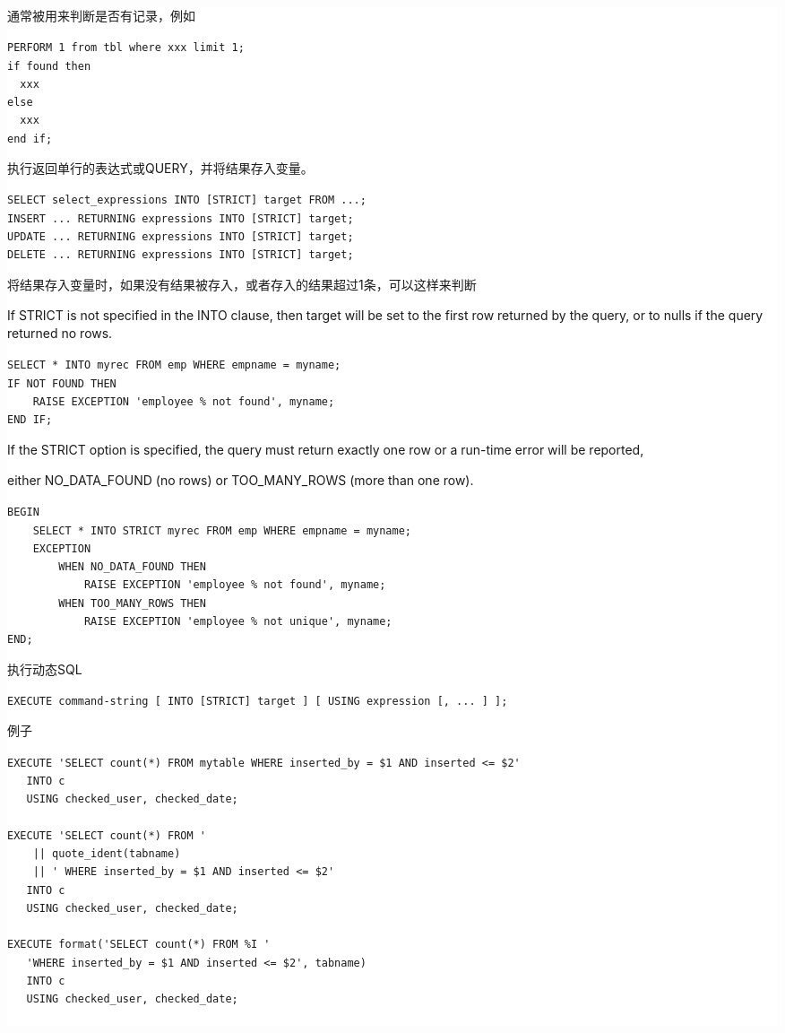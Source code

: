 通常被用来判断是否有记录，例如  
  
```  
PERFORM 1 from tbl where xxx limit 1;  
if found then  
  xxx  
else  
  xxx  
end if;  
```  
  
执行返回单行的表达式或QUERY，并将结果存入变量。  
  
```  
SELECT select_expressions INTO [STRICT] target FROM ...;  
INSERT ... RETURNING expressions INTO [STRICT] target;  
UPDATE ... RETURNING expressions INTO [STRICT] target;  
DELETE ... RETURNING expressions INTO [STRICT] target;  
```  
  
将结果存入变量时，如果没有结果被存入，或者存入的结果超过1条，可以这样来判断  
  
If STRICT is not specified in the INTO clause, then target will be set to the first row returned by the query, or to nulls if the query returned no rows.  
  
```  
SELECT * INTO myrec FROM emp WHERE empname = myname;  
IF NOT FOUND THEN  
    RAISE EXCEPTION 'employee % not found', myname;  
END IF;  
```  
  
If the STRICT option is specified, the query must return exactly one row or a run-time error will be reported,   
  
either NO_DATA_FOUND (no rows) or TOO_MANY_ROWS (more than one row).  
  
```  
BEGIN  
    SELECT * INTO STRICT myrec FROM emp WHERE empname = myname;  
    EXCEPTION  
        WHEN NO_DATA_FOUND THEN  
            RAISE EXCEPTION 'employee % not found', myname;  
        WHEN TOO_MANY_ROWS THEN  
            RAISE EXCEPTION 'employee % not unique', myname;  
END;  
```  
  
执行动态SQL  
  
```  
EXECUTE command-string [ INTO [STRICT] target ] [ USING expression [, ... ] ];  
```  
  
例子  
  
```  
EXECUTE 'SELECT count(*) FROM mytable WHERE inserted_by = $1 AND inserted <= $2'  
   INTO c  
   USING checked_user, checked_date;  
  
EXECUTE 'SELECT count(*) FROM '  
    || quote_ident(tabname)  
    || ' WHERE inserted_by = $1 AND inserted <= $2'  
   INTO c  
   USING checked_user, checked_date;  
  
EXECUTE format('SELECT count(*) FROM %I '  
   'WHERE inserted_by = $1 AND inserted <= $2', tabname)  
   INTO c  
   USING checked_user, checked_date;  
  
```